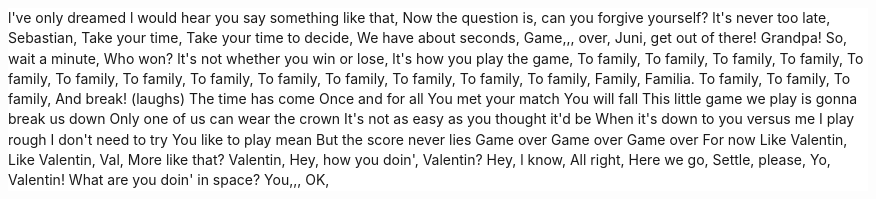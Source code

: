 l've only dreamed l would hear
you say something like that,
Now the question is,
can you forgive yourself?
lt's never too late, Sebastian,
Take your time,
Take your time to decide,
We have about seconds,
Game,,,
over,
Juni, get out of there!
Grandpa!
So, wait a minute,
Who won?
lt's not whether you win or lose,
lt's how you play the game,
To family,
To family,
To family,
To family,
To family,
To family,
To family,
To family,
To family,
To family,
To family,
To family,
To family,
Family,
Familia.
To family,
To family,
To family,
And break!
(laughs)
The time has come
Once and for all
You met your match
You will fall
This little game we play
is gonna break us down
Only one of us can wear the crown
It's not as easy as you thought it'd be
When it's down to you versus me
I play rough
I don't need to try
You like to play mean
But the score never lies
Game over
Game over
Game over
For now
Like Valentin,
Like Valentin,
Val, More like that? Valentin,
Hey, how you doin', Valentin?
Hey, l know,
All right, Here we go,
Settle, please,
Yo, Valentin!
What are you doin' in space?
You,,,
OK,